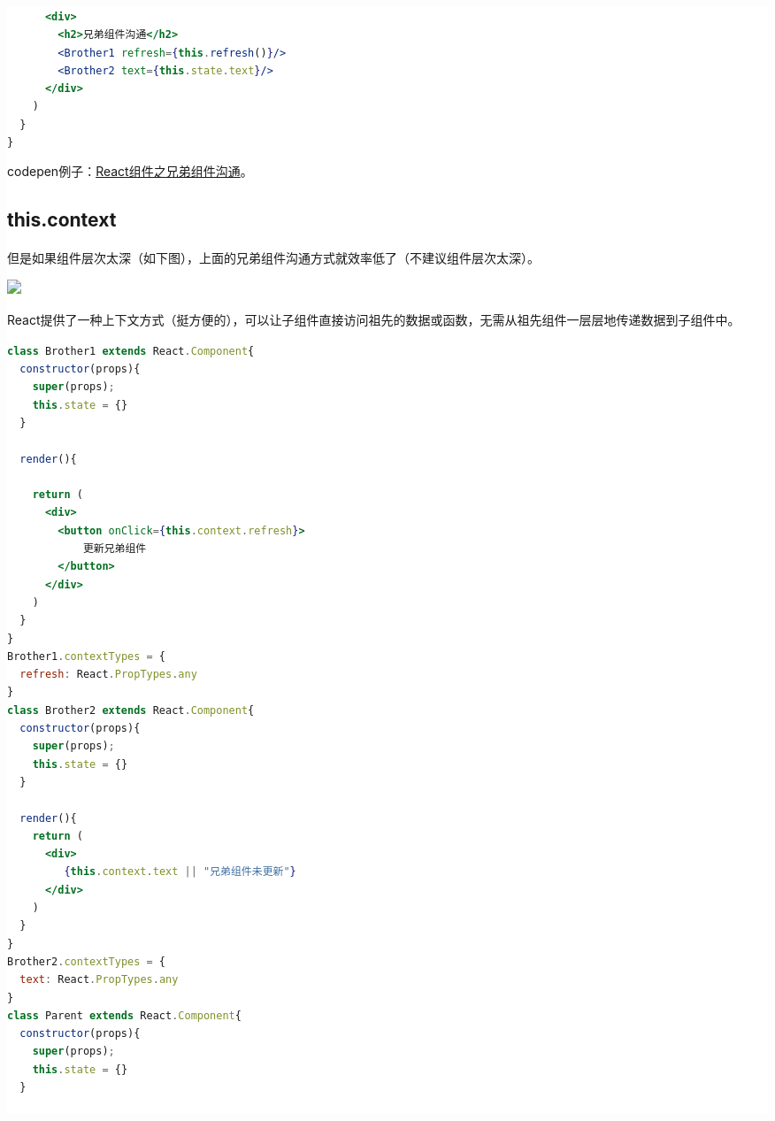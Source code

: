 ```jsx
      <div>
        <h2>兄弟组件沟通</h2>
        <Brother1 refresh={this.refresh()}/>
        <Brother2 text={this.state.text}/>
      </div>
    )
  }
}
```

codepen例子：[React组件之兄弟组件沟通](https://codepen.io/nange/pen/xEbJVg)。

## this.context

但是如果组件层次太深（如下图），上面的兄弟组件沟通方式就效率低了（不建议组件层次太深）。

![](http://cdn.alloyteam.com/wp-content/uploads/2016/01/share-parent-components-278x300.png)

React提供了一种上下文方式（挺方便的），可以让子组件直接访问祖先的数据或函数，无需从祖先组件一层层地传递数据到子组件中。

```jsx
class Brother1 extends React.Component{
  constructor(props){
    super(props);
    this.state = {}
  }
  
  render(){
    
    return (
      <div>
        <button onClick={this.context.refresh}>
            更新兄弟组件
        </button>
      </div>
    )
  }
}
Brother1.contextTypes = {
  refresh: React.PropTypes.any
}
class Brother2 extends React.Component{
  constructor(props){
    super(props);
    this.state = {}
  }
  
  render(){
    return (
      <div>
         {this.context.text || "兄弟组件未更新"}
      </div>
    )
  }
}
Brother2.contextTypes = {
  text: React.PropTypes.any
}
class Parent extends React.Component{
  constructor(props){
    super(props);
    this.state = {}
  }
  
```